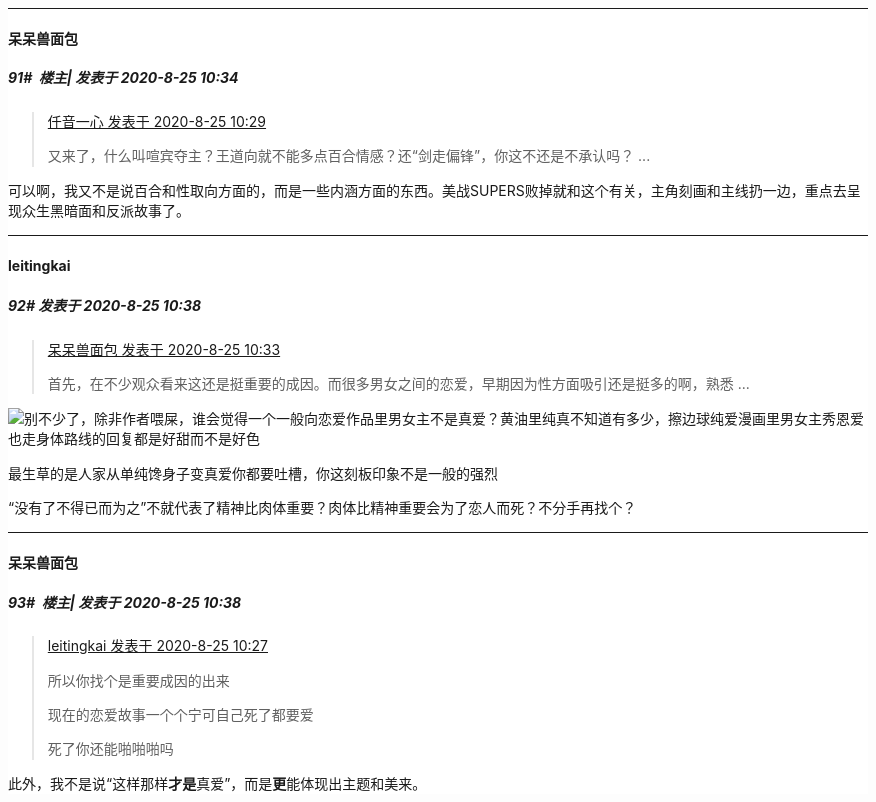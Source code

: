 





*****

####  呆呆兽面包  
##### 91#         楼主| 发表于 2020-8-25 10:34



<blockquote><a href="httphttps://bbs.saraba1st.com/2b/forum.php?mod=redirect&amp;goto=findpost&amp;pid=48543142&amp;ptid=1956100" target="_blank">仟音一心 发表于 2020-8-25 10:29</a>

又来了，什么叫喧宾夺主？王道向就不能多点百合情感？还“剑走偏锋”，你这不还是不承认吗？ ...</blockquote>
可以啊，我又不是说百合和性取向方面的，而是一些内涵方面的东西。美战SUPERS败掉就和这个有关，主角刻画和主线扔一边，重点去呈现众生黑暗面和反派故事了。







*****

####  leitingkai  
##### 92#       发表于 2020-8-25 10:38



<blockquote><a href="httphttps://bbs.saraba1st.com/2b/forum.php?mod=redirect&amp;goto=findpost&amp;pid=48543178&amp;ptid=1956100" target="_blank">呆呆兽面包 发表于 2020-8-25 10:33</a>

首先，在不少观众看来这还是挺重要的成因。而很多男女之间的恋爱，早期因为性方面吸引还是挺多的啊，熟悉 ...</blockquote>
<img src="https://static.saraba1st.com/image/smiley/face2017/068.png" referrerpolicy="no-referrer">别不少了，除非作者喂屎，谁会觉得一个一般向恋爱作品里男女主不是真爱？黄油里纯真不知道有多少，擦边球纯爱漫画里男女主秀恩爱也走身体路线的回复都是好甜而不是好色

最生草的是人家从单纯馋身子变真爱你都要吐槽，你这刻板印象不是一般的强烈

“没有了不得已而为之”不就代表了精神比肉体重要？肉体比精神重要会为了恋人而死？不分手再找个？







*****

####  呆呆兽面包  
##### 93#         楼主| 发表于 2020-8-25 10:38



<blockquote><a href="httphttps://bbs.saraba1st.com/2b/forum.php?mod=redirect&amp;goto=findpost&amp;pid=48543117&amp;ptid=1956100" target="_blank">leitingkai 发表于 2020-8-25 10:27</a>

所以你找个是重要成因的出来

现在的恋爱故事一个个宁可自己死了都要爱

死了你还能啪啪啪吗</blockquote>
此外，我不是说“这样那样<strong>才是</strong>真爱”，而是<strong>更</strong>能体现出主题和美来。

